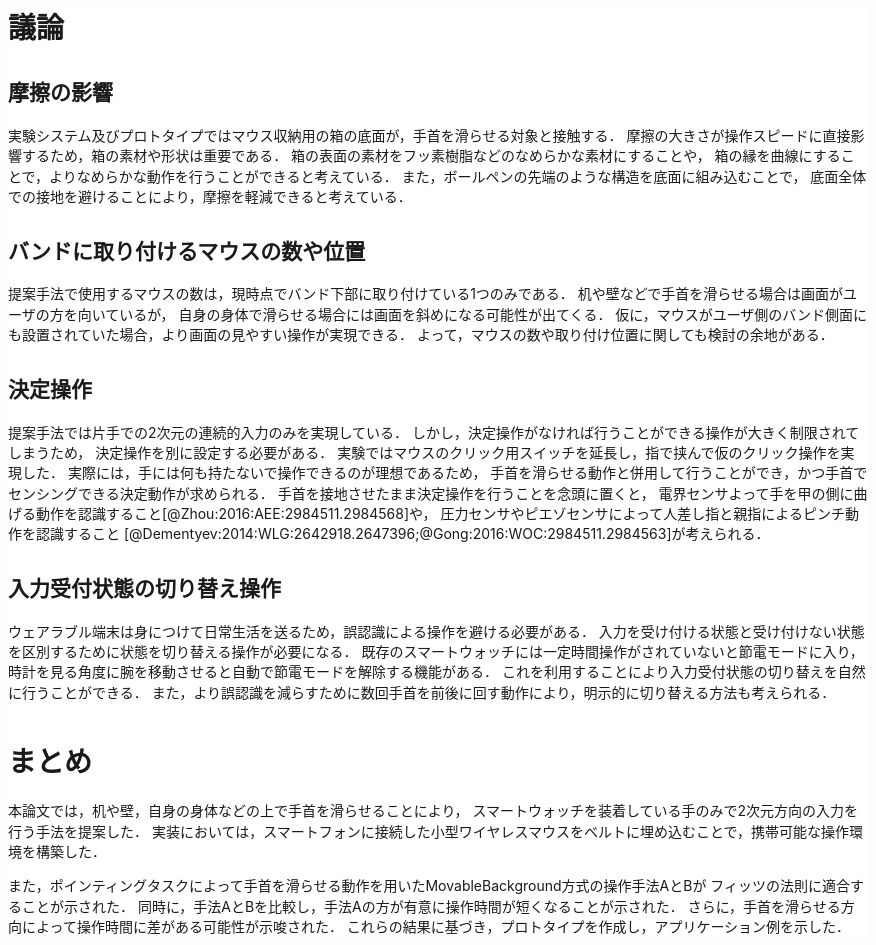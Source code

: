 
# 議論

## 摩擦の影響
実験システム及びプロトタイプではマウス収納用の箱の底面が，手首を滑らせる対象と接触する．
摩擦の大きさが操作スピードに直接影響するため，箱の素材や形状は重要である．
箱の表面の素材をフッ素樹脂などのなめらかな素材にすることや，
箱の縁を曲線にすることで，よりなめらかな動作を行うことができると考えている．
また，ボールペンの先端のような構造を底面に組み込むことで，
底面全体での接地を避けることにより，摩擦を軽減できると考えている．

## バンドに取り付けるマウスの数や位置
提案手法で使用するマウスの数は，現時点でバンド下部に取り付けている1つのみである．
机や壁などで手首を滑らせる場合は画面がユーザの方を向いているが，
自身の身体で滑らせる場合には画面を斜めになる可能性が出てくる．
仮に，マウスがユーザ側のバンド側面にも設置されていた場合，より画面の見やすい操作が実現できる．
よって，マウスの数や取り付け位置に関しても検討の余地がある．

## 決定操作
提案手法では片手での2次元の連続的入力のみを実現している．
しかし，決定操作がなければ行うことができる操作が大きく制限されてしまうため，
決定操作を別に設定する必要がある．
実験ではマウスのクリック用スイッチを延長し，指で挟んで仮のクリック操作を実現した．
実際には，手には何も持たないで操作できるのが理想であるため，
手首を滑らせる動作と併用して行うことができ，かつ手首でセンシングできる決定動作が求められる．
手首を接地させたまま決定操作を行うことを念頭に置くと，
電界センサよって手を甲の側に曲げる動作を認識すること[@Zhou:2016:AEE:2984511.2984568]や，
圧力センサやピエゾセンサによって人差し指と親指によるピンチ動作を認識すること
[@Dementyev:2014:WLG:2642918.2647396;@Gong:2016:WOC:2984511.2984563]が考えられる．

## 入力受付状態の切り替え操作
ウェアラブル端末は身につけて日常生活を送るため，誤認識による操作を避ける必要がある．
入力を受け付ける状態と受け付けない状態を区別するために状態を切り替える操作が必要になる．
既存のスマートウォッチには一定時間操作がされていないと節電モードに入り，
時計を見る角度に腕を移動させると自動で節電モードを解除する機能がある．
これを利用することにより入力受付状態の切り替えを自然に行うことができる．
また，より誤認識を減らすために数回手首を前後に回す動作により，明示的に切り替える方法も考えられる．


# まとめ
本論文では，机や壁，自身の身体などの上で手首を滑らせることにより，
スマートウォッチを装着している手のみで2次元方向の入力を行う手法を提案した．
実装においては，スマートフォンに接続した小型ワイヤレスマウスをベルトに埋め込むことで，携帯可能な操作環境を構築した．

また，ポインティングタスクによって手首を滑らせる動作を用いたMovableBackground方式の操作手法AとBが
フィッツの法則に適合することが示された．
同時に，手法AとBを比較し，手法Aの方が有意に操作時間が短くなることが示された．
さらに，手首を滑らせる方向によって操作時間に差がある可能性が示唆された．
これらの結果に基づき，プロトタイプを作成し，アプリケーション例を示した．